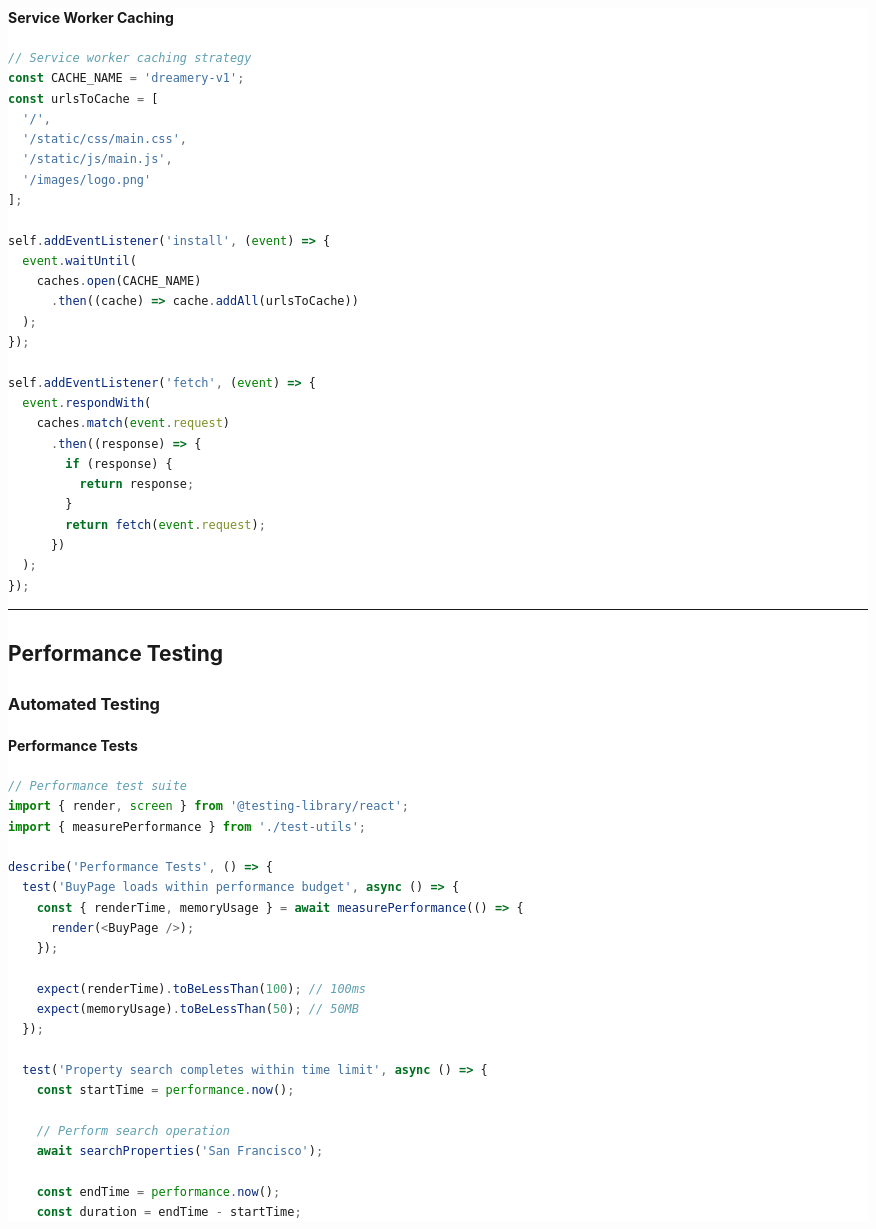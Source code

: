 ```typescript
```

#### Service Worker Caching
```typescript
// Service worker caching strategy
const CACHE_NAME = 'dreamery-v1';
const urlsToCache = [
  '/',
  '/static/css/main.css',
  '/static/js/main.js',
  '/images/logo.png'
];

self.addEventListener('install', (event) => {
  event.waitUntil(
    caches.open(CACHE_NAME)
      .then((cache) => cache.addAll(urlsToCache))
  );
});

self.addEventListener('fetch', (event) => {
  event.respondWith(
    caches.match(event.request)
      .then((response) => {
        if (response) {
          return response;
        }
        return fetch(event.request);
      })
  );
});
```

---

## Performance Testing

### Automated Testing

#### Performance Tests
```typescript
// Performance test suite
import { render, screen } from '@testing-library/react';
import { measurePerformance } from './test-utils';

describe('Performance Tests', () => {
  test('BuyPage loads within performance budget', async () => {
    const { renderTime, memoryUsage } = await measurePerformance(() => {
      render(<BuyPage />);
    });
    
    expect(renderTime).toBeLessThan(100); // 100ms
    expect(memoryUsage).toBeLessThan(50); // 50MB
  });
  
  test('Property search completes within time limit', async () => {
    const startTime = performance.now();
    
    // Perform search operation
    await searchProperties('San Francisco');
    
    const endTime = performance.now();
    const duration = endTime - startTime;
```